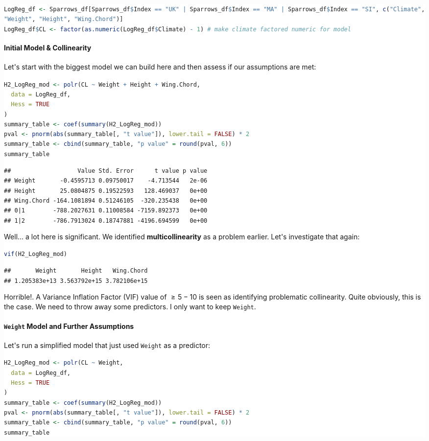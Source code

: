 ```r
LogReg_df <- Sparrows_df[Sparrows_df$Index == "UK" | Sparrows_df$Index == "MA" | Sparrows_df$Index == "SI", c("Climate", "Weight", "Height", "Wing.Chord")]
LogReg_df$CL <- factor(as.numeric(LogReg_df$Climate) - 1) # make climate factored numeric for model
```

#### Initial Model & Collinearity
Let's start with the biggest model we can build here and then assess if our assumptions are met:

```r
H2_LogReg_mod <- polr(CL ~ Weight + Height + Wing.Chord,
  data = LogReg_df,
  Hess = TRUE
)
summary_table <- coef(summary(H2_LogReg_mod))
pval <- pnorm(abs(summary_table[, "t value"]), lower.tail = FALSE) * 2
summary_table <- cbind(summary_table, "p value" = round(pval, 6))
summary_table
```

```
##                   Value Std. Error      t value p value
## Weight       -0.4595713 0.09750017    -4.713544   2e-06
## Height       25.0804875 0.19522593   128.469037   0e+00
## Wing.Chord -164.1081894 0.51246105  -320.235438   0e+00
## 0|1        -788.2027631 0.11008584 -7159.892373   0e+00
## 1|2        -786.7913024 0.18747881 -4196.694599   0e+00
```
Well... a lot here is significant. We identified **multicollinearity** as a problem earlier. Let's investigate that again:

```r
vif(H2_LogReg_mod)
```

```
##       Weight       Height   Wing.Chord 
## 1.205383e+13 3.563792e+15 3.782106e+15
```
Horrible!. A Variance Inflation Factor (VIF) value of $\geq5-10$ is seen as identifying problematic collinearity. Quite obviously, this is the case. We need to throw away some predictors. I only want to keep `Weight`.

#### `Weight` Model and Further Assumptions
Let's run a simplified model that just used `Weight` as a predictor:

```r
H2_LogReg_mod <- polr(CL ~ Weight,
  data = LogReg_df,
  Hess = TRUE
)
summary_table <- coef(summary(H2_LogReg_mod))
pval <- pnorm(abs(summary_table[, "t value"]), lower.tail = FALSE) * 2
summary_table <- cbind(summary_table, "p value" = round(pval, 6))
summary_table
```
